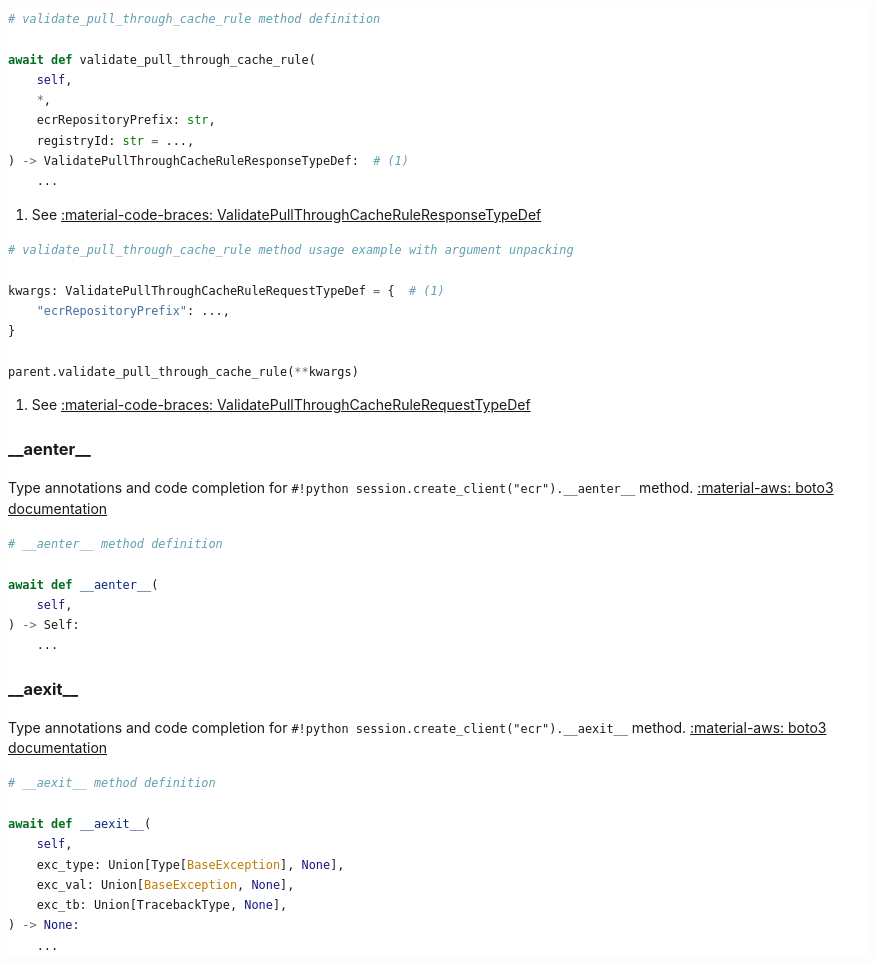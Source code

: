 ```python
# validate_pull_through_cache_rule method definition

await def validate_pull_through_cache_rule(
    self,
    *,
    ecrRepositoryPrefix: str,
    registryId: str = ...,
) -> ValidatePullThroughCacheRuleResponseTypeDef:  # (1)
    ...
```

1. See [:material-code-braces: ValidatePullThroughCacheRuleResponseTypeDef](./type_defs.md#validatepullthroughcacheruleresponsetypedef) 


```python
# validate_pull_through_cache_rule method usage example with argument unpacking

kwargs: ValidatePullThroughCacheRuleRequestTypeDef = {  # (1)
    "ecrRepositoryPrefix": ...,
}

parent.validate_pull_through_cache_rule(**kwargs)
```

1. See [:material-code-braces: ValidatePullThroughCacheRuleRequestTypeDef](./type_defs.md#validatepullthroughcacherulerequesttypedef) 

### \_\_aenter\_\_



Type annotations and code completion for `#!python session.create_client("ecr").__aenter__` method.
[:material-aws: boto3 documentation](https://boto3.amazonaws.com/v1/documentation/api/latest/reference/services/ecr.html#ECR.Client)

```python
# __aenter__ method definition

await def __aenter__(
    self,
) -> Self:
    ...
```


### \_\_aexit\_\_



Type annotations and code completion for `#!python session.create_client("ecr").__aexit__` method.
[:material-aws: boto3 documentation](https://boto3.amazonaws.com/v1/documentation/api/latest/reference/services/ecr.html#ECR.Client)

```python
# __aexit__ method definition

await def __aexit__(
    self,
    exc_type: Union[Type[BaseException], None],
    exc_val: Union[BaseException, None],
    exc_tb: Union[TracebackType, None],
) -> None:
    ...
```
